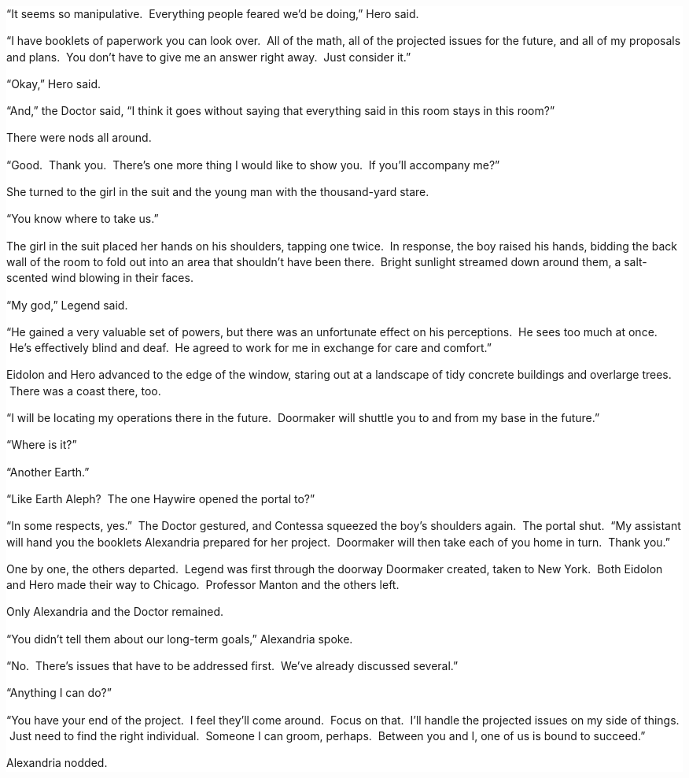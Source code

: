“It seems so manipulative.  Everything people feared we’d be doing,” Hero said.

“I have booklets of paperwork you can look over.  All of the math, all of the projected issues for the future, and all of my proposals and plans.  You don’t have to give me an answer right away.  Just consider it.”

“Okay,” Hero said.

“And,” the Doctor said, “I think it goes without saying that everything said in this room stays in this room?”

There were nods all around.

“Good.  Thank you.  There’s one more thing I would like to show you.  If you’ll accompany me?”

She turned to the girl in the suit and the young man with the thousand-yard stare.

“You know where to take us.”

The girl in the suit placed her hands on his shoulders, tapping one twice.  In response, the boy raised his hands, bidding the back wall of the room to fold out into an area that shouldn’t have been there.  Bright sunlight streamed down around them, a salt-scented wind blowing in their faces.

“My god,” Legend said.

“He gained a very valuable set of powers, but there was an unfortunate effect on his perceptions.  He sees too much at once.  He’s effectively blind and deaf.  He agreed to work for me in exchange for care and comfort.”

Eidolon and Hero advanced to the edge of the window, staring out at a landscape of tidy concrete buildings and overlarge trees.  There was a coast there, too.

“I will be locating my operations there in the future.  Doormaker will shuttle you to and from my base in the future.”

“Where is it?”

“Another Earth.”

“Like Earth Aleph?  The one Haywire opened the portal to?”

“In some respects, yes.”  The Doctor gestured, and Contessa squeezed the boy’s shoulders again.  The portal shut.  “My assistant will hand you the booklets Alexandria prepared for her project.  Doormaker will then take each of you home in turn.  Thank you.”

One by one, the others departed.  Legend was first through the doorway Doormaker created, taken to New York.  Both Eidolon and Hero made their way to Chicago.  Professor Manton and the others left.

Only Alexandria and the Doctor remained.

“You didn’t tell them about our long-term goals,” Alexandria spoke.

“No.  There’s issues that have to be addressed first.  We’ve already discussed several.”

“Anything I can do?”

“You have your end of the project.  I feel they’ll come around.  Focus on that.  I’ll handle the projected issues on my side of things.  Just need to find the right individual.  Someone I can groom, perhaps.  Between you and I, one of us is bound to succeed.”

Alexandria nodded.

